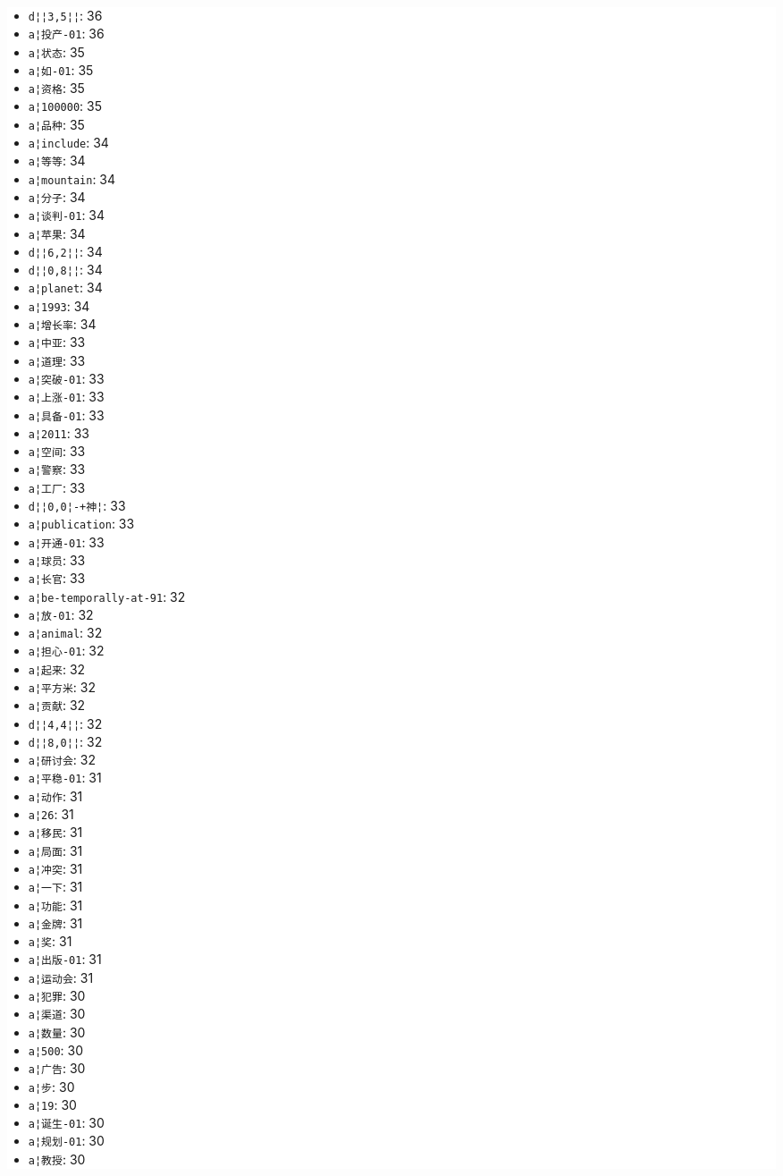- `d¦¦3,5¦¦`: 36
- `a¦投产-01`: 36
- `a¦状态`: 35
- `a¦如-01`: 35
- `a¦资格`: 35
- `a¦100000`: 35
- `a¦品种`: 35
- `a¦include`: 34
- `a¦等等`: 34
- `a¦mountain`: 34
- `a¦分子`: 34
- `a¦谈判-01`: 34
- `a¦苹果`: 34
- `d¦¦6,2¦¦`: 34
- `d¦¦0,8¦¦`: 34
- `a¦planet`: 34
- `a¦1993`: 34
- `a¦增长率`: 34
- `a¦中亚`: 33
- `a¦道理`: 33
- `a¦突破-01`: 33
- `a¦上涨-01`: 33
- `a¦具备-01`: 33
- `a¦2011`: 33
- `a¦空间`: 33
- `a¦警察`: 33
- `a¦工厂`: 33
- `d¦¦0,0¦-+神¦`: 33
- `a¦publication`: 33
- `a¦开通-01`: 33
- `a¦球员`: 33
- `a¦长官`: 33
- `a¦be-temporally-at-91`: 32
- `a¦放-01`: 32
- `a¦animal`: 32
- `a¦担心-01`: 32
- `a¦起来`: 32
- `a¦平方米`: 32
- `a¦贡献`: 32
- `d¦¦4,4¦¦`: 32
- `d¦¦8,0¦¦`: 32
- `a¦研讨会`: 32
- `a¦平稳-01`: 31
- `a¦动作`: 31
- `a¦26`: 31
- `a¦移民`: 31
- `a¦局面`: 31
- `a¦冲突`: 31
- `a¦一下`: 31
- `a¦功能`: 31
- `a¦金牌`: 31
- `a¦奖`: 31
- `a¦出版-01`: 31
- `a¦运动会`: 31
- `a¦犯罪`: 30
- `a¦渠道`: 30
- `a¦数量`: 30
- `a¦500`: 30
- `a¦广告`: 30
- `a¦步`: 30
- `a¦19`: 30
- `a¦诞生-01`: 30
- `a¦规划-01`: 30
- `a¦教授`: 30